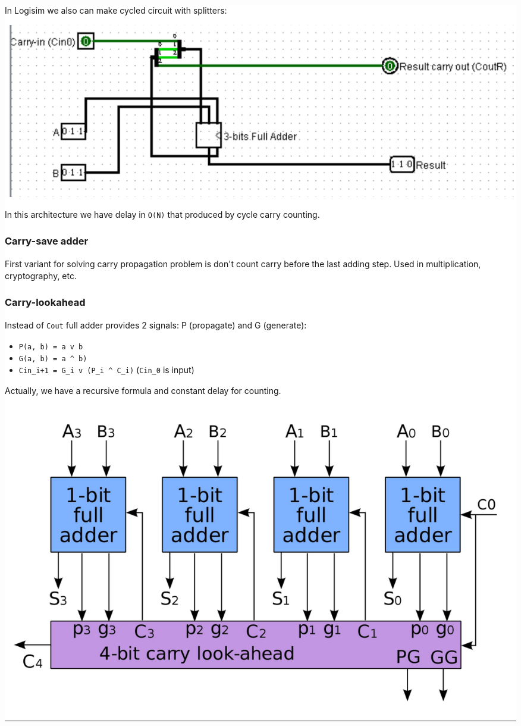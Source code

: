 In Logisim we also can make cycled circuit with splitters:

![Cycled adder](./materials/system%20engineering//screenshots/T2L3_cycled_ripple_carry_adder.png)

In this architecture we have delay in `O(N)` that produced by cycle carry counting.

### Carry-save adder
First variant for solving carry propagation problem is don't count carry before the last adding step. Used in multiplication, cryptography, etc.

### Carry-lookahead
Instead of `Cout` full adder provides 2 signals: P (propagate) and G (generate):
- `P(a, b) = a v b`
- `G(a, b) = a ^ b)`
- `Cin_i+1 = G_i v (P_i ^ C_i)` (`Cin_0` is input)

Actually, we have a recursive formula and constant delay for counting.

![Carry-lookahead](./materials/system%20engineering//screenshots/T2L3_carry_lookahead.png)

---